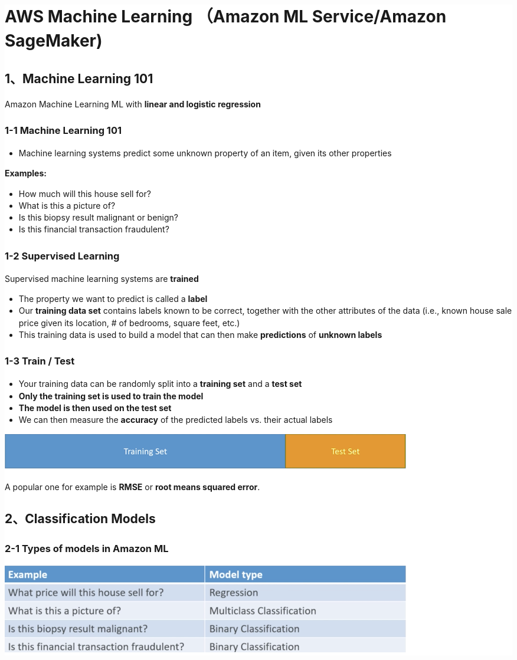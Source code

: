 # **AWS Machine Learning （Amazon ML Service/Amazon SageMaker)**

##	**1、Machine Learning 101**

Amazon Machine Learning ML with **linear and logistic regression** 

### **1-1 Machine Learning 101**

* Machine learning systems predict some unknown property of an item, given its other properties 

**Examples:** 

* How much will this house sell for? 
* What is this a picture of? 
* Is this biopsy result malignant or benign? 
* Is this financial transaction fraudulent? 

### **1-2 Supervised Learning** 

Supervised machine learning systems are **trained** 

* The property we want to predict is called a **label** 
* Our **training data set** contains labels known to be correct, together with the other attributes of the data (i.e., known house sale price given its location, # of bedrooms, square feet, etc.) 
* This training data is used to build a model that can then make **predictions** of **unknown labels** 

### **1-3 Train / Test** 

* Your training data can be randomly split into a **training set** and a **test set** 
* **Only the training set is used to train the model** 
* **The model is then used on the test set** 
* We can then measure the **accuracy** of the predicted labels vs. their actual labels 

![Alt Image Text](../images/18_1.png "body image") 

A popular one for example is **RMSE** or **root means squared error**.

## **2、Classification Models**

### **2-1 Types of models in Amazon ML**

![Alt Image Text](../images/18_2.png "body image") 
